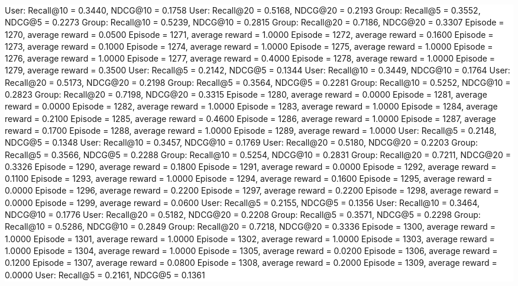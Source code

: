 User: Recall@10 = 0.3440, NDCG@10 = 0.1758
User: Recall@20 = 0.5168, NDCG@20 = 0.2193
Group: Recall@5 = 0.3552, NDCG@5 = 0.2273
Group: Recall@10 = 0.5239, NDCG@10 = 0.2815
Group: Recall@20 = 0.7186, NDCG@20 = 0.3307
Episode = 1270, average reward = 0.0500
Episode = 1271, average reward = 1.0000
Episode = 1272, average reward = 0.1600
Episode = 1273, average reward = 0.1000
Episode = 1274, average reward = 1.0000
Episode = 1275, average reward = 1.0000
Episode = 1276, average reward = 1.0000
Episode = 1277, average reward = 0.4000
Episode = 1278, average reward = 1.0000
Episode = 1279, average reward = 0.3500
User: Recall@5 = 0.2142, NDCG@5 = 0.1344
User: Recall@10 = 0.3449, NDCG@10 = 0.1764
User: Recall@20 = 0.5173, NDCG@20 = 0.2198
Group: Recall@5 = 0.3564, NDCG@5 = 0.2281
Group: Recall@10 = 0.5252, NDCG@10 = 0.2823
Group: Recall@20 = 0.7198, NDCG@20 = 0.3315
Episode = 1280, average reward = 0.0000
Episode = 1281, average reward = 0.0000
Episode = 1282, average reward = 1.0000
Episode = 1283, average reward = 1.0000
Episode = 1284, average reward = 0.2100
Episode = 1285, average reward = 0.4600
Episode = 1286, average reward = 1.0000
Episode = 1287, average reward = 0.1700
Episode = 1288, average reward = 1.0000
Episode = 1289, average reward = 1.0000
User: Recall@5 = 0.2148, NDCG@5 = 0.1348
User: Recall@10 = 0.3457, NDCG@10 = 0.1769
User: Recall@20 = 0.5180, NDCG@20 = 0.2203
Group: Recall@5 = 0.3566, NDCG@5 = 0.2288
Group: Recall@10 = 0.5254, NDCG@10 = 0.2831
Group: Recall@20 = 0.7211, NDCG@20 = 0.3326
Episode = 1290, average reward = 0.1800
Episode = 1291, average reward = 0.0000
Episode = 1292, average reward = 0.1100
Episode = 1293, average reward = 1.0000
Episode = 1294, average reward = 0.1600
Episode = 1295, average reward = 0.0000
Episode = 1296, average reward = 0.2200
Episode = 1297, average reward = 0.2200
Episode = 1298, average reward = 0.0000
Episode = 1299, average reward = 0.0600
User: Recall@5 = 0.2155, NDCG@5 = 0.1356
User: Recall@10 = 0.3464, NDCG@10 = 0.1776
User: Recall@20 = 0.5182, NDCG@20 = 0.2208
Group: Recall@5 = 0.3571, NDCG@5 = 0.2298
Group: Recall@10 = 0.5286, NDCG@10 = 0.2849
Group: Recall@20 = 0.7218, NDCG@20 = 0.3336
Episode = 1300, average reward = 1.0000
Episode = 1301, average reward = 1.0000
Episode = 1302, average reward = 1.0000
Episode = 1303, average reward = 1.0000
Episode = 1304, average reward = 1.0000
Episode = 1305, average reward = 0.0200
Episode = 1306, average reward = 0.1200
Episode = 1307, average reward = 0.0800
Episode = 1308, average reward = 0.2000
Episode = 1309, average reward = 0.0000
User: Recall@5 = 0.2161, NDCG@5 = 0.1361